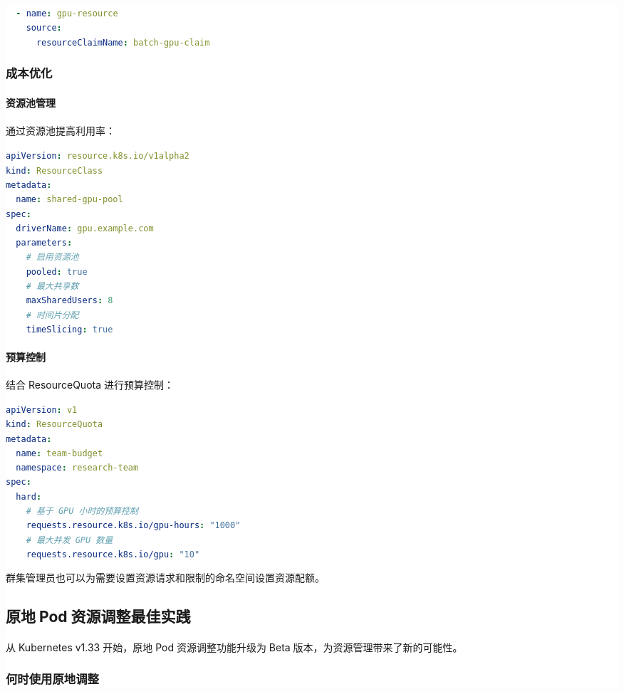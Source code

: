 ```yaml
  - name: gpu-resource
    source:
      resourceClaimName: batch-gpu-claim
```

### 成本优化

#### 资源池管理

通过资源池提高利用率：

```yaml
apiVersion: resource.k8s.io/v1alpha2
kind: ResourceClass
metadata:
  name: shared-gpu-pool
spec:
  driverName: gpu.example.com
  parameters:
    # 启用资源池
    pooled: true
    # 最大共享数
    maxSharedUsers: 8
    # 时间片分配
    timeSlicing: true
```

#### 预算控制

结合 ResourceQuota 进行预算控制：

```yaml
apiVersion: v1
kind: ResourceQuota
metadata:
  name: team-budget
  namespace: research-team
spec:
  hard:
    # 基于 GPU 小时的预算控制
    requests.resource.k8s.io/gpu-hours: "1000"
    # 最大并发 GPU 数量
    requests.resource.k8s.io/gpu: "10"
```

群集管理员也可以为需要设置资源请求和限制的命名空间设置资源配额。

## 原地 Pod 资源调整最佳实践

从 Kubernetes v1.33 开始，原地 Pod 资源调整功能升级为 Beta 版本，为资源管理带来了新的可能性。

### 何时使用原地调整
